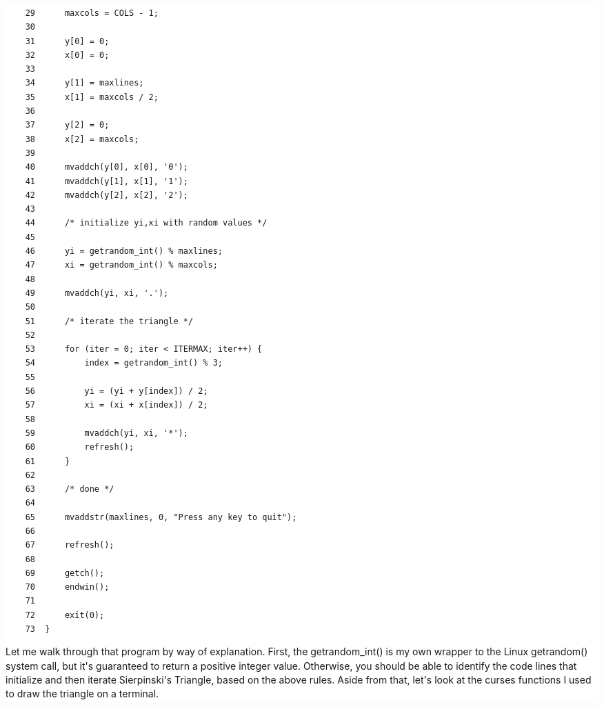 ```
    29      maxcols = COLS - 1;
    30
    31      y[0] = 0;
    32      x[0] = 0;
    33
    34      y[1] = maxlines;
    35      x[1] = maxcols / 2;
    36
    37      y[2] = 0;
    38      x[2] = maxcols;
    39
    40      mvaddch(y[0], x[0], '0');
    41      mvaddch(y[1], x[1], '1');
    42      mvaddch(y[2], x[2], '2');
    43
    44      /* initialize yi,xi with random values */
    45
    46      yi = getrandom_int() % maxlines;
    47      xi = getrandom_int() % maxcols;
    48
    49      mvaddch(yi, xi, '.');
    50
    51      /* iterate the triangle */
    52
    53      for (iter = 0; iter < ITERMAX; iter++) {
    54          index = getrandom_int() % 3;
    55
    56          yi = (yi + y[index]) / 2;
    57          xi = (xi + x[index]) / 2;
    58
    59          mvaddch(yi, xi, '*');
    60          refresh();
    61      }
    62
    63      /* done */
    64
    65      mvaddstr(maxlines, 0, "Press any key to quit");
    66
    67      refresh();
    68
    69      getch();
    70      endwin();
    71
    72      exit(0);
    73  }

```

Let me walk through that program by way of explanation. First, the getrandom_int() is my own wrapper to the Linux getrandom() system call, but it's guaranteed to return a positive integer value. Otherwise, you should be able to identify the code lines that initialize and then iterate Sierpinski's Triangle, based on the above rules. Aside from that, let's look at the curses functions I used to draw the triangle on a terminal.

